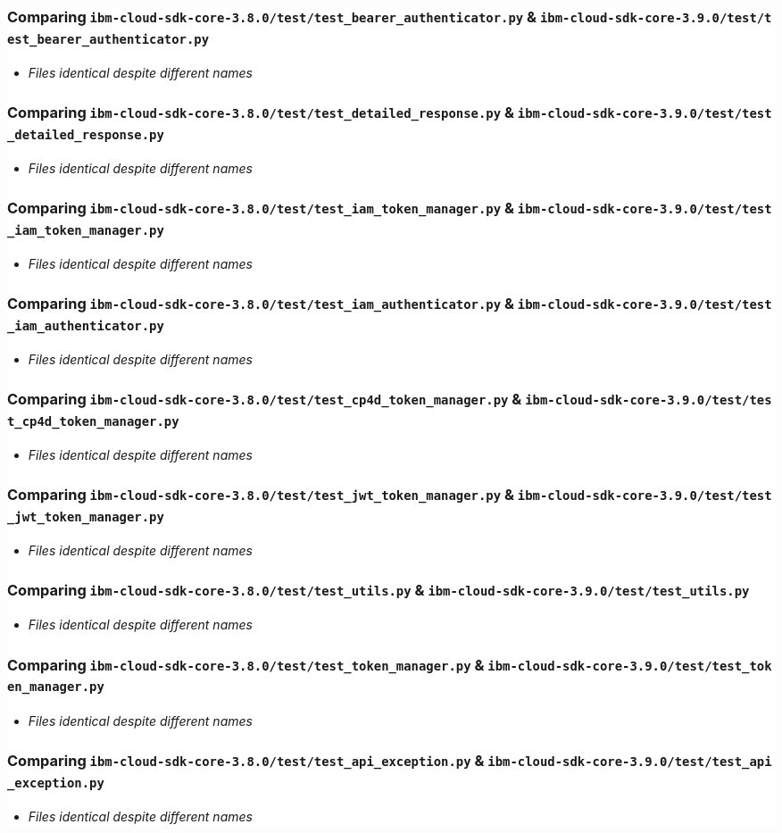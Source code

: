 
### Comparing `ibm-cloud-sdk-core-3.8.0/test/test_bearer_authenticator.py` & `ibm-cloud-sdk-core-3.9.0/test/test_bearer_authenticator.py`

 * *Files identical despite different names*

### Comparing `ibm-cloud-sdk-core-3.8.0/test/test_detailed_response.py` & `ibm-cloud-sdk-core-3.9.0/test/test_detailed_response.py`

 * *Files identical despite different names*

### Comparing `ibm-cloud-sdk-core-3.8.0/test/test_iam_token_manager.py` & `ibm-cloud-sdk-core-3.9.0/test/test_iam_token_manager.py`

 * *Files identical despite different names*

### Comparing `ibm-cloud-sdk-core-3.8.0/test/test_iam_authenticator.py` & `ibm-cloud-sdk-core-3.9.0/test/test_iam_authenticator.py`

 * *Files identical despite different names*

### Comparing `ibm-cloud-sdk-core-3.8.0/test/test_cp4d_token_manager.py` & `ibm-cloud-sdk-core-3.9.0/test/test_cp4d_token_manager.py`

 * *Files identical despite different names*

### Comparing `ibm-cloud-sdk-core-3.8.0/test/test_jwt_token_manager.py` & `ibm-cloud-sdk-core-3.9.0/test/test_jwt_token_manager.py`

 * *Files identical despite different names*

### Comparing `ibm-cloud-sdk-core-3.8.0/test/test_utils.py` & `ibm-cloud-sdk-core-3.9.0/test/test_utils.py`

 * *Files identical despite different names*

### Comparing `ibm-cloud-sdk-core-3.8.0/test/test_token_manager.py` & `ibm-cloud-sdk-core-3.9.0/test/test_token_manager.py`

 * *Files identical despite different names*

### Comparing `ibm-cloud-sdk-core-3.8.0/test/test_api_exception.py` & `ibm-cloud-sdk-core-3.9.0/test/test_api_exception.py`

 * *Files identical despite different names*

